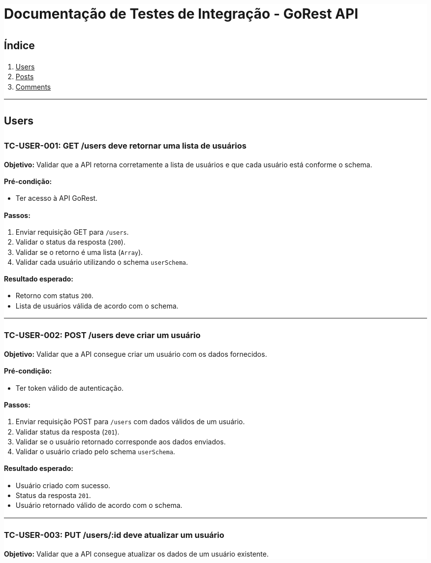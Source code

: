 # Documentação de Testes de Integração - GoRest API

## Índice
1. [Users](#users)
2. [Posts](#posts)
3. [Comments](#comments)

---

## Users

### TC-USER-001: GET /users deve retornar uma lista de usuários
**Objetivo:** Validar que a API retorna corretamente a lista de usuários e que cada usuário está conforme o schema.  

**Pré-condição:**  
- Ter acesso à API GoRest.  

**Passos:**  
1. Enviar requisição GET para `/users`.  
2. Validar o status da resposta (`200`).  
3. Validar se o retorno é uma lista (`Array`).  
4. Validar cada usuário utilizando o schema `userSchema`.  

**Resultado esperado:**  
- Retorno com status `200`.  
- Lista de usuários válida de acordo com o schema.

---

### TC-USER-002: POST /users deve criar um usuário
**Objetivo:** Validar que a API consegue criar um usuário com os dados fornecidos.  

**Pré-condição:**  
- Ter token válido de autenticação.  

**Passos:**  
1. Enviar requisição POST para `/users` com dados válidos de um usuário.  
2. Validar status da resposta (`201`).  
3. Validar se o usuário retornado corresponde aos dados enviados.  
4. Validar o usuário criado pelo schema `userSchema`.  

**Resultado esperado:**  
- Usuário criado com sucesso.  
- Status da resposta `201`.  
- Usuário retornado válido de acordo com o schema.

---

### TC-USER-003: PUT /users/:id deve atualizar um usuário
**Objetivo:** Validar que a API consegue atualizar os dados de um usuário existente.  
